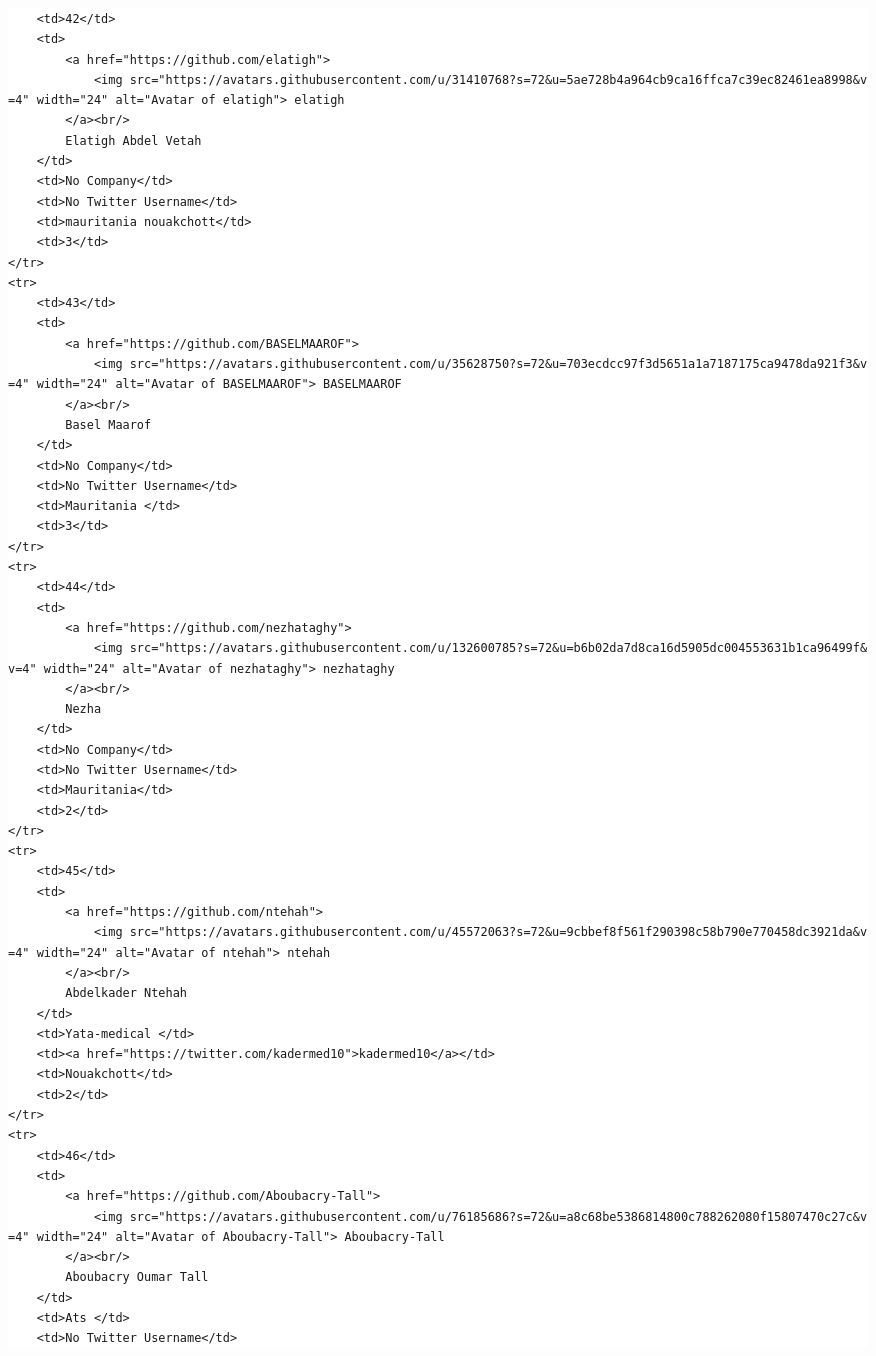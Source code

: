		<td>42</td>
		<td>
			<a href="https://github.com/elatigh">
				<img src="https://avatars.githubusercontent.com/u/31410768?s=72&u=5ae728b4a964cb9ca16ffca7c39ec82461ea8998&v=4" width="24" alt="Avatar of elatigh"> elatigh
			</a><br/>
			Elatigh Abdel Vetah
		</td>
		<td>No Company</td>
		<td>No Twitter Username</td>
		<td>mauritania nouakchott</td>
		<td>3</td>
	</tr>
	<tr>
		<td>43</td>
		<td>
			<a href="https://github.com/BASELMAAROF">
				<img src="https://avatars.githubusercontent.com/u/35628750?s=72&u=703ecdcc97f3d5651a1a7187175ca9478da921f3&v=4" width="24" alt="Avatar of BASELMAAROF"> BASELMAAROF
			</a><br/>
			Basel Maarof 
		</td>
		<td>No Company</td>
		<td>No Twitter Username</td>
		<td>Mauritania </td>
		<td>3</td>
	</tr>
	<tr>
		<td>44</td>
		<td>
			<a href="https://github.com/nezhataghy">
				<img src="https://avatars.githubusercontent.com/u/132600785?s=72&u=b6b02da7d8ca16d5905dc004553631b1ca96499f&v=4" width="24" alt="Avatar of nezhataghy"> nezhataghy
			</a><br/>
			Nezha
		</td>
		<td>No Company</td>
		<td>No Twitter Username</td>
		<td>Mauritania</td>
		<td>2</td>
	</tr>
	<tr>
		<td>45</td>
		<td>
			<a href="https://github.com/ntehah">
				<img src="https://avatars.githubusercontent.com/u/45572063?s=72&u=9cbbef8f561f290398c58b790e770458dc3921da&v=4" width="24" alt="Avatar of ntehah"> ntehah
			</a><br/>
			Abdelkader Ntehah
		</td>
		<td>Yata-medical </td>
		<td><a href="https://twitter.com/kadermed10">kadermed10</a></td>
		<td>Nouakchott</td>
		<td>2</td>
	</tr>
	<tr>
		<td>46</td>
		<td>
			<a href="https://github.com/Aboubacry-Tall">
				<img src="https://avatars.githubusercontent.com/u/76185686?s=72&u=a8c68be5386814800c788262080f15807470c27c&v=4" width="24" alt="Avatar of Aboubacry-Tall"> Aboubacry-Tall
			</a><br/>
			Aboubacry Oumar Tall
		</td>
		<td>Ats </td>
		<td>No Twitter Username</td>